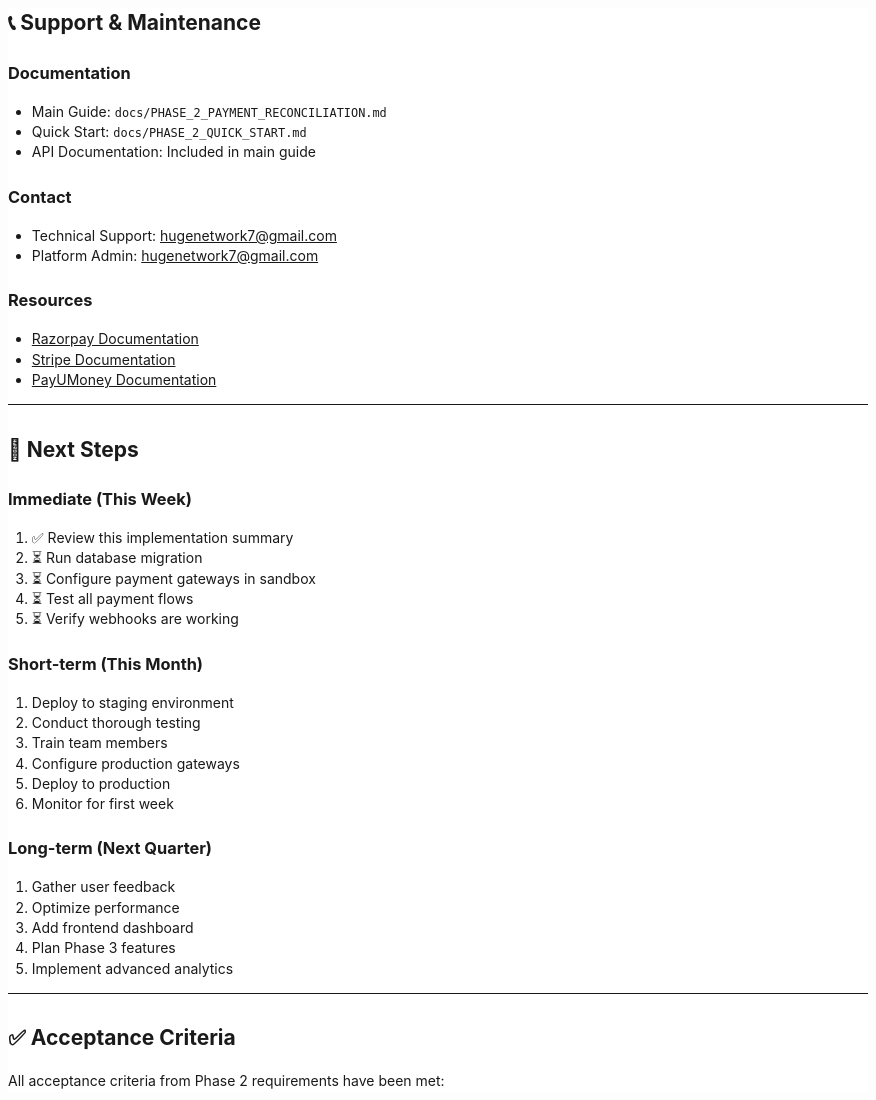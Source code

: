 
## 📞 Support & Maintenance

### Documentation
- Main Guide: `docs/PHASE_2_PAYMENT_RECONCILIATION.md`
- Quick Start: `docs/PHASE_2_QUICK_START.md`
- API Documentation: Included in main guide

### Contact
- Technical Support: hugenetwork7@gmail.com
- Platform Admin: hugenetwork7@gmail.com

### Resources
- [Razorpay Documentation](https://razorpay.com/docs/)
- [Stripe Documentation](https://stripe.com/docs)
- [PayUMoney Documentation](https://www.payumoney.com/dev-guide/)

---

## 🎯 Next Steps

### Immediate (This Week)
1. ✅ Review this implementation summary
2. ⏳ Run database migration
3. ⏳ Configure payment gateways in sandbox
4. ⏳ Test all payment flows
5. ⏳ Verify webhooks are working

### Short-term (This Month)
1. Deploy to staging environment
2. Conduct thorough testing
3. Train team members
4. Configure production gateways
5. Deploy to production
6. Monitor for first week

### Long-term (Next Quarter)
1. Gather user feedback
2. Optimize performance
3. Add frontend dashboard
4. Plan Phase 3 features
5. Implement advanced analytics

---

## ✅ Acceptance Criteria

All acceptance criteria from Phase 2 requirements have been met:
